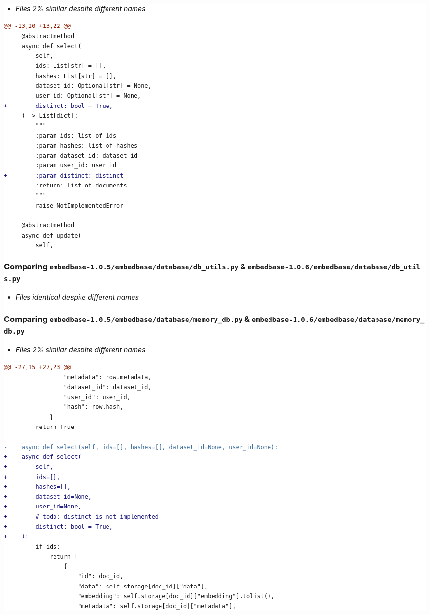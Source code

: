  * *Files 2% similar despite different names*

```diff
@@ -13,20 +13,22 @@
     @abstractmethod
     async def select(
         self,
         ids: List[str] = [],
         hashes: List[str] = [],
         dataset_id: Optional[str] = None,
         user_id: Optional[str] = None,
+        distinct: bool = True,
     ) -> List[dict]:
         """
         :param ids: list of ids
         :param hashes: list of hashes
         :param dataset_id: dataset id
         :param user_id: user id
+        :param distinct: distinct
         :return: list of documents
         """
         raise NotImplementedError
 
     @abstractmethod
     async def update(
         self,
```

### Comparing `embedbase-1.0.5/embedbase/database/db_utils.py` & `embedbase-1.0.6/embedbase/database/db_utils.py`

 * *Files identical despite different names*

### Comparing `embedbase-1.0.5/embedbase/database/memory_db.py` & `embedbase-1.0.6/embedbase/database/memory_db.py`

 * *Files 2% similar despite different names*

```diff
@@ -27,15 +27,23 @@
                 "metadata": row.metadata,
                 "dataset_id": dataset_id,
                 "user_id": user_id,
                 "hash": row.hash,
             }
         return True
 
-    async def select(self, ids=[], hashes=[], dataset_id=None, user_id=None):
+    async def select(
+        self,
+        ids=[],
+        hashes=[],
+        dataset_id=None,
+        user_id=None,
+        # todo: distinct is not implemented
+        distinct: bool = True,
+    ):
         if ids:
             return [
                 {
                     "id": doc_id,
                     "data": self.storage[doc_id]["data"],
                     "embedding": self.storage[doc_id]["embedding"].tolist(),
                     "metadata": self.storage[doc_id]["metadata"],
```
